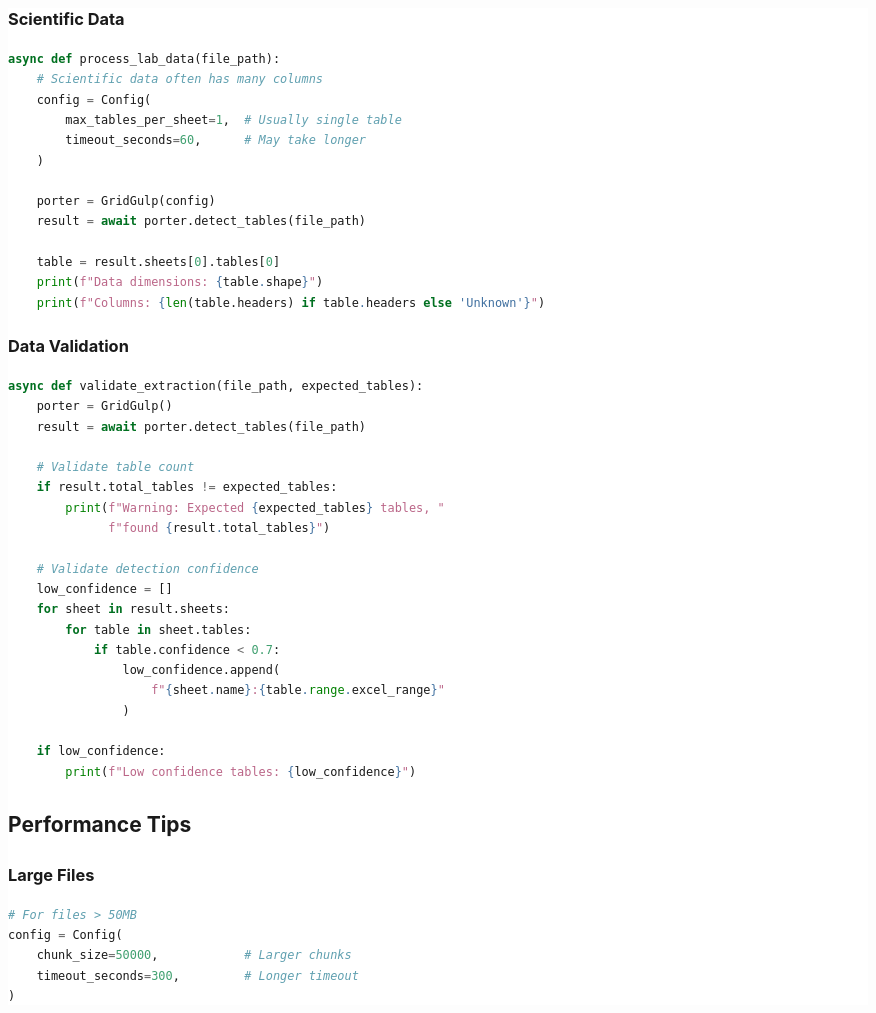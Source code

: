 ### Scientific Data

```python
async def process_lab_data(file_path):
    # Scientific data often has many columns
    config = Config(
        max_tables_per_sheet=1,  # Usually single table
        timeout_seconds=60,      # May take longer
    )

    porter = GridGulp(config)
    result = await porter.detect_tables(file_path)

    table = result.sheets[0].tables[0]
    print(f"Data dimensions: {table.shape}")
    print(f"Columns: {len(table.headers) if table.headers else 'Unknown'}")
```

### Data Validation

```python
async def validate_extraction(file_path, expected_tables):
    porter = GridGulp()
    result = await porter.detect_tables(file_path)

    # Validate table count
    if result.total_tables != expected_tables:
        print(f"Warning: Expected {expected_tables} tables, "
              f"found {result.total_tables}")

    # Validate detection confidence
    low_confidence = []
    for sheet in result.sheets:
        for table in sheet.tables:
            if table.confidence < 0.7:
                low_confidence.append(
                    f"{sheet.name}:{table.range.excel_range}"
                )

    if low_confidence:
        print(f"Low confidence tables: {low_confidence}")
```

## Performance Tips

### Large Files

```python
# For files > 50MB
config = Config(
    chunk_size=50000,            # Larger chunks
    timeout_seconds=300,         # Longer timeout
)
```
